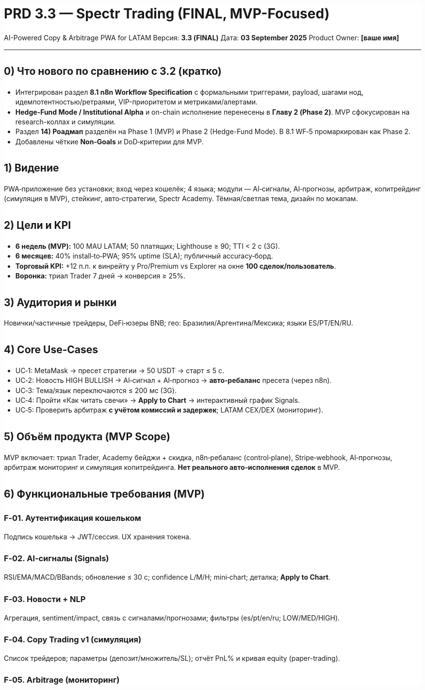 # PRD 3.3 — Spectr Trading (FINAL, MVP-Focused)
AI-Powered Copy & Arbitrage PWA for LATAM
Версия: **3.3 (FINAL)**
Дата: **03 September 2025**
Product Owner: **[ваше имя]**

---

## 0) Что нового по сравнению с 3.2 (кратко)
- Интегрирован раздел **8.1 n8n Workflow Specification** с формальными триггерами, payload, шагами нод, идемпотентностью/ретраями, VIP-приоритетом и метриками/алертами.
- **Hedge-Fund Mode / Institutional Alpha** и on-chain исполнение перенесены в **Главу 2 (Phase 2)**. MVP сфокусирован на research-коллах и симуляции.
- Раздел **14) Роадмап** разделён на Phase 1 (MVP) и Phase 2 (Hedge-Fund Mode). В 8.1 WF‑5 промаркирован как Phase 2.
- Добавлены чёткие **Non‑Goals** и DoD‑критерии для MVP.

## 1) Видение
PWA‑приложение без установки; вход через кошелёк; 4 языка; модули — AI‑сигналы, AI‑прогнозы, арбитраж, копитрейдинг (симуляция в MVP), стейкинг, авто‑стратегии, Spectr Academy. Тёмная/светлая тема, дизайн по мокапам.

## 2) Цели и KPI
- **6 недель (MVP):** 100 MAU LATAM; 50 платящих; Lighthouse ≥ 90; TTI < 2 c (3G).
- **6 месяцев:** 40% install‑to‑PWA; 95% uptime (SLA); публичный accuracy‑борд.
- **Торговый KPI:** +12 п.п. к винрейту у Pro/Premium vs Explorer на окне **100 сделок/пользователь**.
- **Воронка:** триал Trader 7 дней → конверсия ≥ 25%.

## 3) Аудитория и рынки
Новички/частичные трейдеры, DeFi‑юзеры BNB; гео: Бразилия/Аргентина/Мексика; языки ES/PT/EN/RU.

## 4) Core Use‑Cases
- UC‑1: MetaMask → пресет стратегии → 50 USDT → старт ≤ 5 с.
- UC‑2: Новость HIGH BULLISH → AI‑сигнал + AI‑прогноз → **авто‑ребаланс** пресета (через n8n).
- UC‑3: Тема/язык переключаются ≤ 200 мс (3G).
- UC‑4: Пройти «Как читать свечи» → **Apply to Chart** → интерактивный график Signals.
- UC‑5: Проверить арбитраж **с учётом комиссий и задержек**; LATAM CEX/DEX (мониторинг).

## 5) Объём продукта (MVP Scope)
MVP включает: триал Trader, Academy бейджи + скидка, n8n‑ребаланс (control‑plane), Stripe‑webhook, AI‑прогнозы, арбитраж мониторинг и симуляция копитрейдинга.
**Нет реального авто‑исполнения сделок** в MVP.

## 6) Функциональные требования (MVP)
### F‑01. Аутентификация кошельком
Подпись кошелька → JWT/сессия. UX хранения токена.
### F‑02. AI‑сигналы (Signals)
RSI/EMA/MACD/BBands; обновление ≤ 30 c; confidence L/M/H; mini‑chart; деталка; **Apply to Chart**.
### F‑03. Новости + NLP
Агрегация, sentiment/impact, связь с сигналами/прогнозами; фильтры (es/pt/en/ru; LOW/MED/HIGH).
### F‑04. Copy Trading v1 (симуляция)
Список трейдеров; параметры (депозит/множитель/SL); отчёт PnL% и кривая equity (paper-trading).
### F‑05. Arbitrage (мониторинг)
